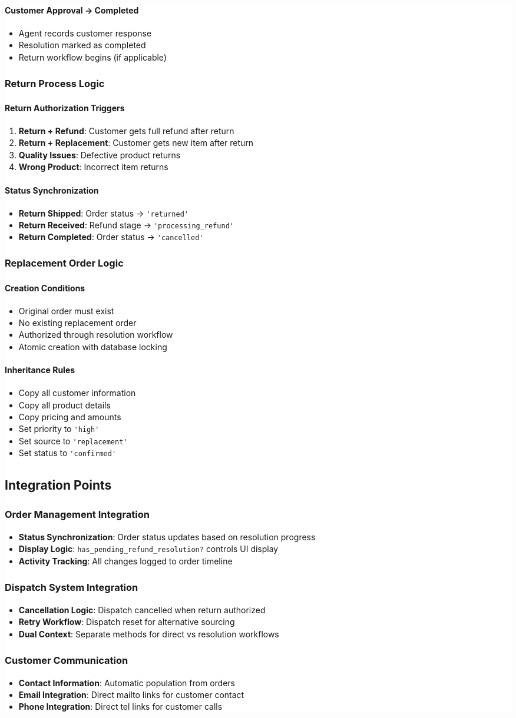 #### Customer Approval → Completed
- Agent records customer response
- Resolution marked as completed
- Return workflow begins (if applicable)

### Return Process Logic

#### Return Authorization Triggers
1. **Return + Refund**: Customer gets full refund after return
2. **Return + Replacement**: Customer gets new item after return
3. **Quality Issues**: Defective product returns
4. **Wrong Product**: Incorrect item returns

#### Status Synchronization
- **Return Shipped**: Order status → `'returned'`
- **Return Received**: Refund stage → `'processing_refund'`
- **Return Completed**: Order status → `'cancelled'`

### Replacement Order Logic

#### Creation Conditions
- Original order must exist
- No existing replacement order
- Authorized through resolution workflow
- Atomic creation with database locking

#### Inheritance Rules
- Copy all customer information
- Copy all product details
- Copy pricing and amounts
- Set priority to `'high'`
- Set source to `'replacement'`
- Set status to `'confirmed'`

## Integration Points

### Order Management Integration
- **Status Synchronization**: Order status updates based on resolution progress
- **Display Logic**: `has_pending_refund_resolution?` controls UI display
- **Activity Tracking**: All changes logged to order timeline

### Dispatch System Integration
- **Cancellation Logic**: Dispatch cancelled when return authorized
- **Retry Workflow**: Dispatch reset for alternative sourcing
- **Dual Context**: Separate methods for direct vs resolution workflows

### Customer Communication
- **Contact Information**: Automatic population from orders
- **Email Integration**: Direct mailto links for customer contact
- **Phone Integration**: Direct tel links for customer calls
